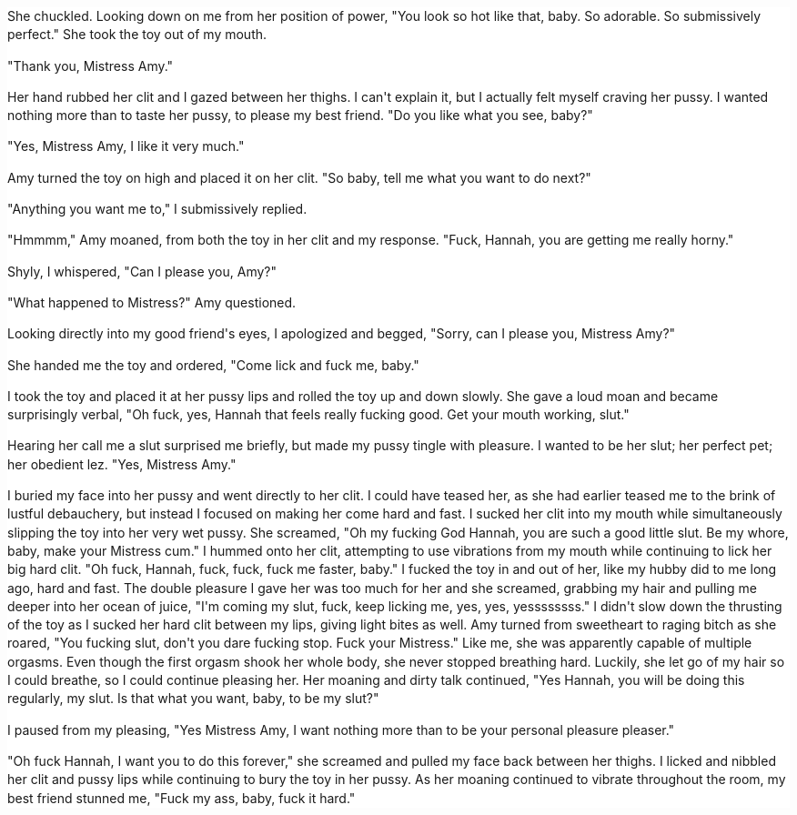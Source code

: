 She chuckled. Looking down on me from her position of power, "You look so hot like that, baby. So adorable. So submissively perfect." She took the toy out of my mouth. 

"Thank you, Mistress Amy." 

Her hand rubbed her clit and I gazed between her thighs. I can't explain it, but I actually felt myself craving her pussy. I wanted nothing more than to taste her pussy, to please my best friend. "Do you like what you see, baby?" 

"Yes, Mistress Amy, I like it very much." 

Amy turned the toy on high and placed it on her clit. "So baby, tell me what you want to do next?" 

"Anything you want me to," I submissively replied. 

"Hmmmm," Amy moaned, from both the toy in her clit and my response. "Fuck, Hannah, you are getting me really horny." 

Shyly, I whispered, "Can I please you, Amy?" 

"What happened to Mistress?" Amy questioned. 

Looking directly into my good friend's eyes, I apologized and begged, "Sorry, can I please you, Mistress Amy?" 

She handed me the toy and ordered, "Come lick and fuck me, baby." 

I took the toy and placed it at her pussy lips and rolled the toy up and down slowly. She gave a loud moan and became surprisingly verbal, "Oh fuck, yes, Hannah that feels really fucking good. Get your mouth working, slut." 

Hearing her call me a slut surprised me briefly, but made my pussy tingle with pleasure. I wanted to be her slut; her perfect pet; her obedient lez. "Yes, Mistress Amy." 

I buried my face into her pussy and went directly to her clit. I could have teased her, as she had earlier teased me to the brink of lustful debauchery, but instead I focused on making her come hard and fast. I sucked her clit into my mouth while simultaneously slipping the toy into her very wet pussy. She screamed, "Oh my fucking God Hannah, you are such a good little slut. Be my whore, baby, make your Mistress cum." I hummed onto her clit, attempting to use vibrations from my mouth while continuing to lick her big hard clit. "Oh fuck, Hannah, fuck, fuck, fuck me faster, baby." I fucked the toy in and out of her, like my hubby did to me long ago, hard and fast. The double pleasure I gave her was too much for her and she screamed, grabbing my hair and pulling me deeper into her ocean of juice, "I'm coming my slut, fuck, keep licking me, yes, yes, yessssssss." I didn't slow down the thrusting of the toy as I sucked her hard clit between my lips, giving light bites as well. Amy turned from sweetheart to raging bitch as she roared, "You fucking slut, don't you dare fucking stop. Fuck your Mistress." Like me, she was apparently capable of multiple orgasms. Even though the first orgasm shook her whole body, she never stopped breathing hard. Luckily, she let go of my hair so I could breathe, so I could continue pleasing her. Her moaning and dirty talk continued, "Yes Hannah, you will be doing this regularly, my slut. Is that what you want, baby, to be my slut?" 

I paused from my pleasing, "Yes Mistress Amy, I want nothing more than to be your personal pleasure pleaser." 

"Oh fuck Hannah, I want you to do this forever," she screamed and pulled my face back between her thighs. I licked and nibbled her clit and pussy lips while continuing to bury the toy in her pussy. As her moaning continued to vibrate throughout the room, my best friend stunned me, "Fuck my ass, baby, fuck it hard." 
